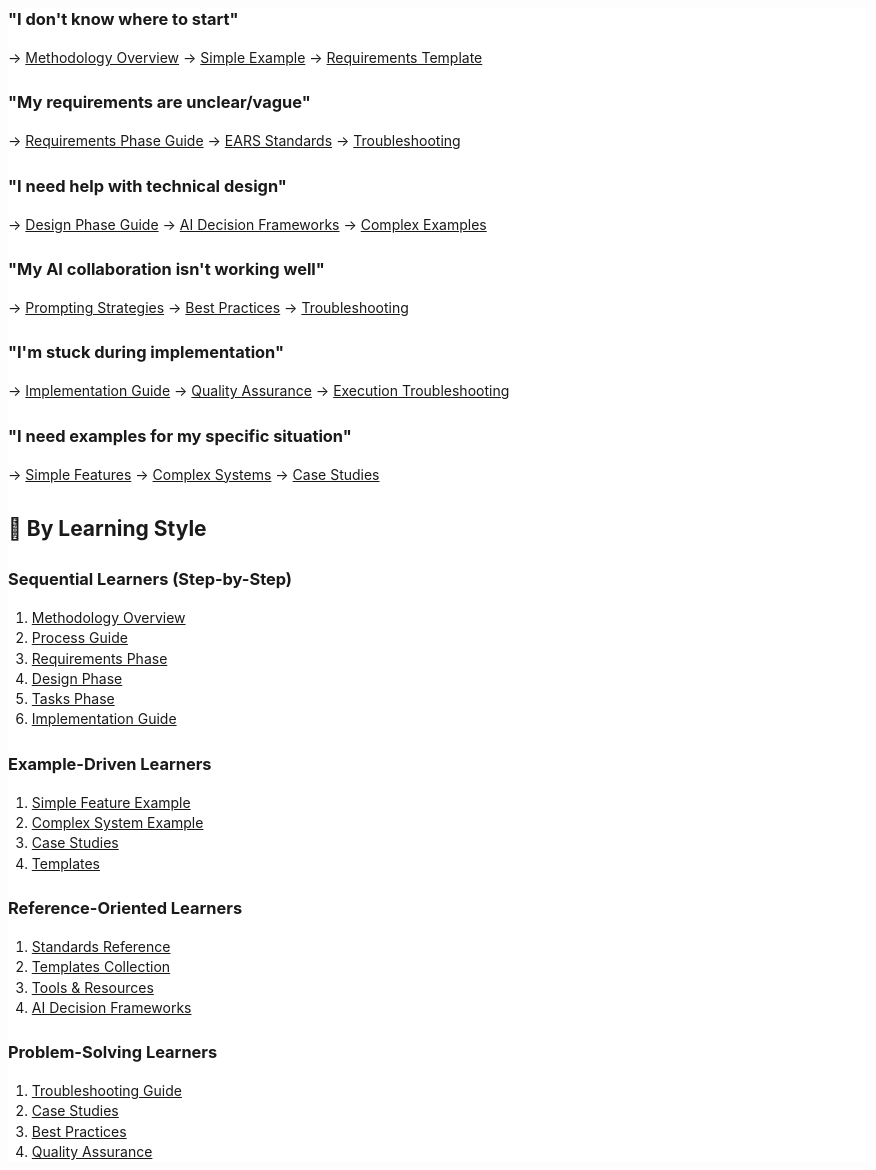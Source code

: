 ### "I don't know where to start"
→ [Methodology Overview](methodology/README.md) → [Simple Example](examples/simple-feature-spec.md) → [Requirements Template](templates/requirements-template.md)

### "My requirements are unclear/vague"
→ [Requirements Phase Guide](process/requirements-phase.md) → [EARS Standards](resources/standards.md) → [Troubleshooting](examples/troubleshooting-pitfalls.md)

### "I need help with technical design"
→ [Design Phase Guide](process/design-phase.md) → [AI Decision Frameworks](ai-reasoning/decision-frameworks.md) → [Complex Examples](examples/complex-system-spec.md)

### "My AI collaboration isn't working well"
→ [Prompting Strategies](prompting/strategies.md) → [Best Practices](prompting/best-practices.md) → [Troubleshooting](examples/troubleshooting-pitfalls.md)

### "I'm stuck during implementation"
→ [Implementation Guide](execution/implementation-guide.md) → [Quality Assurance](execution/quality-assurance.md) → [Execution Troubleshooting](execution/README.md)

### "I need examples for my specific situation"
→ [Simple Features](examples/simple-feature-spec.md) → [Complex Systems](examples/complex-system-spec.md) → [Case Studies](examples/case-studies.md)

## 📖 By Learning Style

### Sequential Learners (Step-by-Step)
1. [Methodology Overview](methodology/README.md)
2. [Process Guide](process/README.md)
3. [Requirements Phase](process/requirements-phase.md)
4. [Design Phase](process/design-phase.md)
5. [Tasks Phase](process/tasks-phase.md)
6. [Implementation Guide](execution/implementation-guide.md)

### Example-Driven Learners
1. [Simple Feature Example](examples/simple-feature-spec.md)
2. [Complex System Example](examples/complex-system-spec.md)
3. [Case Studies](examples/case-studies.md)
4. [Templates](templates/README.md)

### Reference-Oriented Learners
1. [Standards Reference](resources/standards.md)
2. [Templates Collection](templates/README.md)
3. [Tools & Resources](resources/tools.md)
4. [AI Decision Frameworks](ai-reasoning/decision-frameworks.md)

### Problem-Solving Learners
1. [Troubleshooting Guide](examples/troubleshooting-pitfalls.md)
2. [Case Studies](examples/case-studies.md)
3. [Best Practices](prompting/best-practices.md)
4. [Quality Assurance](execution/quality-assurance.md)
